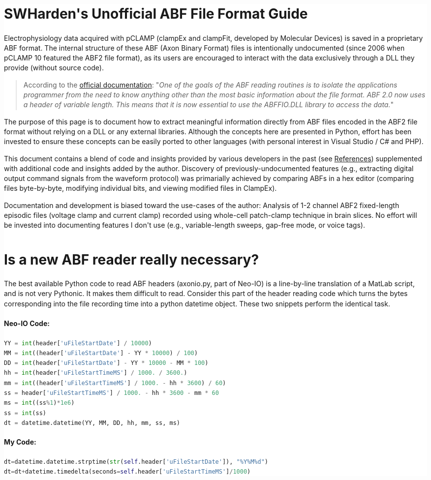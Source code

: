 # SWHarden's Unofficial ABF File Format Guide
Electrophysiology data acquired with pCLAMP (clampEx and clampFit, developed by Molecular Devices) is saved in a proprietary ABF format. The internal structure of these ABF (Axon Binary Format) files is intentionally undocumented (since 2006 when pCLAMP 10 featured the ABF2 file format), as its users are encouraged to interact with the data exclusively through a DLL they provide (without source code).

>According to the [official documentation](https://mdc.custhelp.com/euf/assets/content/ABFHelp.pdf): "_One of the goals of the ABF reading routines is to isolate the applications programmer from the need to know anything other than the most basic information about the file format. ABF 2.0 now uses a header of variable length.  This means that it is now essential to use the ABFFIO.DLL library to access the data._"

The purpose of this page is to document how to extract meaningful information directly from ABF files encoded in the ABF2 file format without relying on a DLL or any external libraries. Although the concepts here are presented in Python, effort has been invested to ensure these concepts can be easily ported to other languages (with personal interest in Visual Studio / C# and PHP).

This document contains a blend of code and insights provided by various developers in the past (see  [References](#references)) supplemented with additional code and insights added by the author. Discovery of previously-undocumented features (e.g., extracting digital output command signals from the waveform protocol) was primarially achieved by comparing ABFs in a hex editor (comparing files byte-by-byte, modifying individual bits, and viewing modified files in ClampEx).

Documentation and development is biased toward the use-cases of the author: Analysis of 1-2 channel ABF2 fixed-length episodic files (voltage clamp and current clamp) recorded using whole-cell patch-clamp technique in brain slices. No effort will be invested into documenting features I don't use (e.g., variable-length sweeps, gap-free mode, or voice tags).


# Is a new ABF reader really necessary?
The best available Python code to read ABF headers (axonio.py, part of Neo-IO) is a line-by-line translation of a MatLab script, and is not very Pythonic. It makes them difficult to read. Consider this part of the header reading code which turns the bytes corresponding into the file recording time into a python datetime object. These two snippets perform the identical task.

#### Neo-IO Code:
```python
YY = int(header['uFileStartDate'] / 10000)
MM = int((header['uFileStartDate'] - YY * 10000) / 100)
DD = int(header['uFileStartDate'] - YY * 10000 - MM * 100)
hh = int(header['uFileStartTimeMS'] / 1000. / 3600.)
mm = int((header['uFileStartTimeMS'] / 1000. - hh * 3600) / 60)
ss = header['uFileStartTimeMS'] / 1000. - hh * 3600 - mm * 60
ms = int((ss%1)*1e6)
ss = int(ss)
dt = datetime.datetime(YY, MM, DD, hh, mm, ss, ms) 
```
#### My Code:
```python
dt=datetime.datetime.strptime(str(self.header['uFileStartDate']), "%Y%M%d")
dt=dt+datetime.timedelta(seconds=self.header['uFileStartTimeMS']/1000)
```
